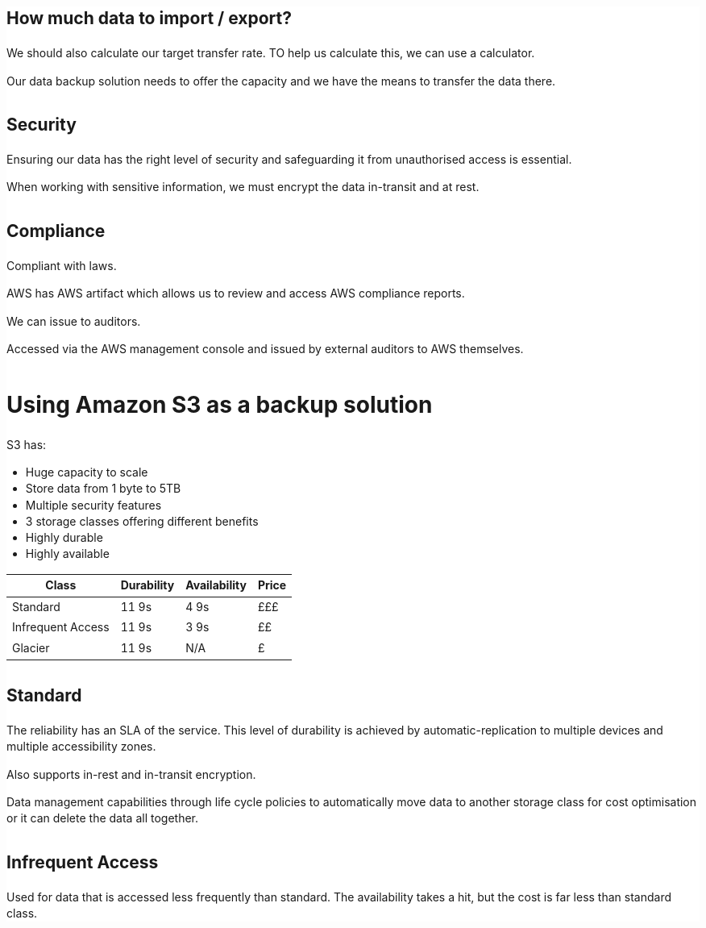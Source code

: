 ## How much data to import / export?

We should also calculate our target transfer rate. TO help us calculate this, we can use a calculator.

Our data backup solution needs to offer the capacity and we have the means to transfer the data there.

## Security
Ensuring our data has the right level of security and safeguarding it from unauthorised access is essential.

When working with sensitive information, we must encrypt the data in-transit and at rest.

## Compliance

Compliant with laws.

AWS has AWS artifact which allows us to review and access AWS compliance reports.

We can issue to auditors.

Accessed via the AWS management console and issued by external auditors to AWS themselves.

# Using Amazon S3 as a backup solution
S3 has:
* Huge capacity to scale
* Store data from 1 byte to 5TB
* Multiple security features
* 3 storage classes offering different benefits
* Highly durable
* Highly available

| Class             | Durability | Availability | Price |
|-------------------|------------|--------------|-------|
| Standard          | 11 9s      | 4 9s         | £££   |
| Infrequent Access | 11 9s      | 3 9s         | ££    |
| Glacier           | 11 9s      | N/A          | £     |

## Standard
The reliability has an SLA of the service. This level of durability is achieved by automatic-replication to multiple devices and multiple accessibility zones.

Also supports in-rest and in-transit encryption.

Data management capabilities through life cycle policies to automatically move data to another storage class for cost optimisation or it can delete the data all together.

## Infrequent Access
Used for data that is accessed less frequently than standard. The availability takes a hit, but the cost is far less than standard class. 
